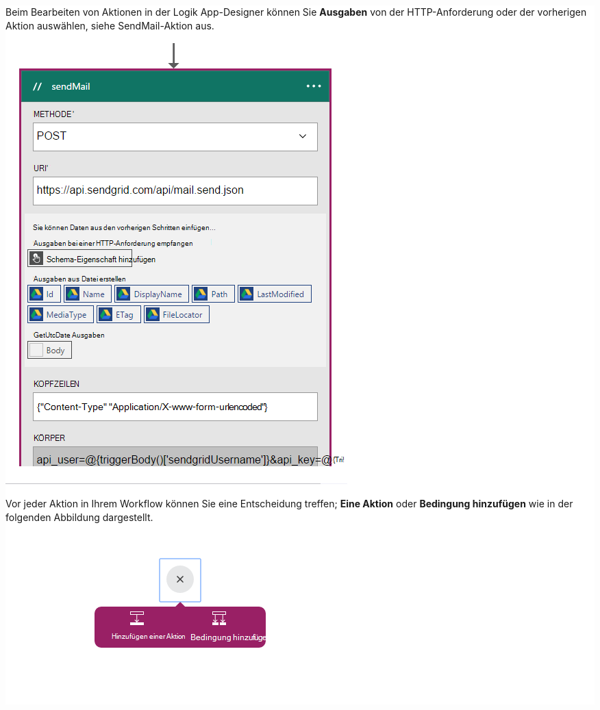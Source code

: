 Beim Bearbeiten von Aktionen in der Logik App-Designer können Sie **Ausgaben** von der HTTP-Anforderung oder der vorherigen Aktion auswählen, siehe SendMail-Aktion aus.

![Ausgaben auswählen](./media/documentdb-change-notification/choose-outputs.png)

Vor jeder Aktion in Ihrem Workflow können Sie eine Entscheidung treffen; **Eine Aktion** oder **Bedingung hinzufügen** wie in der folgenden Abbildung dargestellt.

![Treffen einer Entscheidung](./media/documentdb-change-notification/add-action-or-condition.png)
